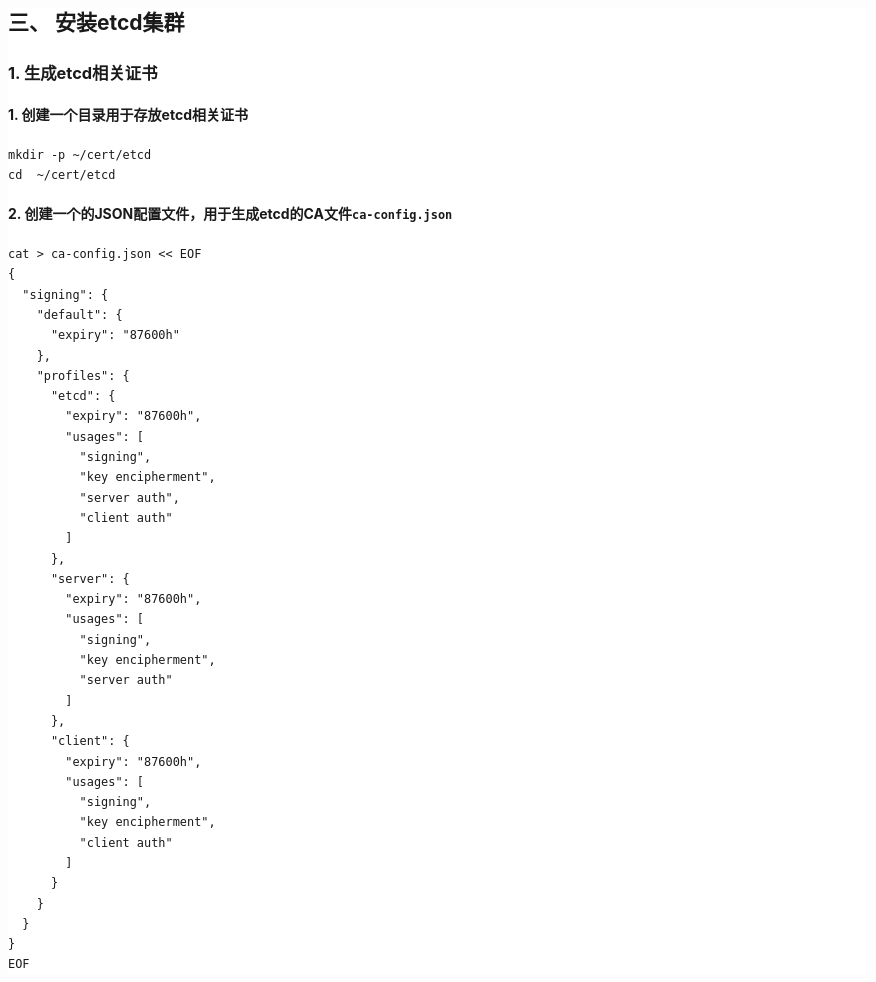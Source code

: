 ## 三、 安装etcd集群
### 1. 生成etcd相关证书

#### 1. 创建一个目录用于存放etcd相关证书

```shell
mkdir -p ~/cert/etcd
cd  ~/cert/etcd
```


#### 2. 创建一个的JSON配置文件，用于生成etcd的CA文件` ca-config.json `

```shell
cat > ca-config.json << EOF
{
  "signing": {
    "default": {
      "expiry": "87600h"
    },
    "profiles": {
      "etcd": {
        "expiry": "87600h",
        "usages": [
          "signing",
          "key encipherment",
          "server auth",
          "client auth"
        ]
      },
      "server": {
        "expiry": "87600h",
        "usages": [
          "signing",
          "key encipherment",
          "server auth"
        ]
      },
      "client": {
        "expiry": "87600h",
        "usages": [
          "signing",
          "key encipherment",
          "client auth"
        ]
      }
    }
  }
}
EOF
```
